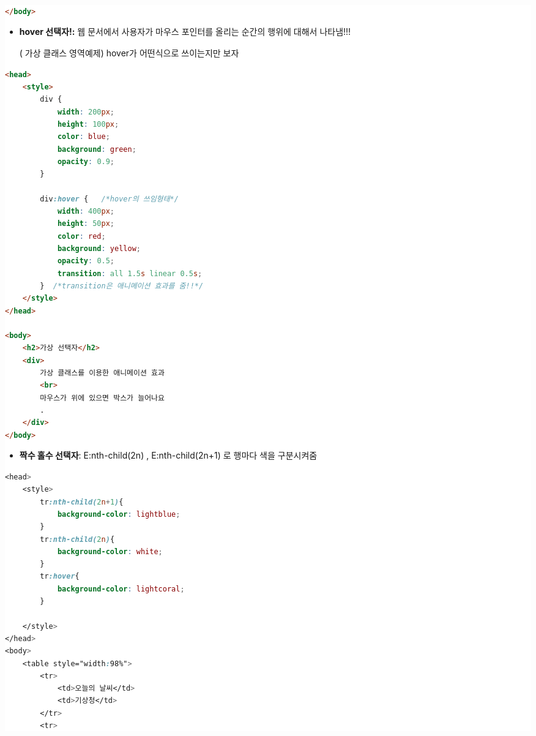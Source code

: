 ```html
</body>
```



- **hover 선택자!:** 웹 문서에서 사용자가 마우스 포인터를 올리는 순간의 행위에 대해서 나타냄!!! 

  ( 가상 클래스 영역예제) hover가 어떤식으로 쓰이는지만 보자

```html
<head>
    <style>
        div {
            width: 200px;
            height: 100px;
            color: blue;
            background: green;
            opacity: 0.9;
        }

        div:hover {   /*hover의 쓰임형태*/
            width: 400px;
            height: 50px;
            color: red;
            background: yellow;
            opacity: 0.5;
            transition: all 1.5s linear 0.5s;
        }  /*transition은 애니메이션 효과를 줌!!*/
    </style>
</head>

<body>
    <h2>가상 선택자</h2>
    <div>
        가상 클래스를 이용한 애니메이션 효과
        <br>
        마우스가 위에 있으면 박스가 늘어나요
        .
    </div>
</body>
```



- **짝수 홀수 선택자**: E:nth-child(2n) , E:nth-child(2n+1) 로 행마다 색을 구분시켜줌

```css
<head>
    <style>
        tr:nth-child(2n+1){
            background-color: lightblue;
        }
        tr:nth-child(2n){
            background-color: white;
        }
        tr:hover{
            background-color: lightcoral;
        }

    </style>
</head>
<body>
    <table style="width:98%">
        <tr>
            <td>오늘의 날씨</td>
            <td>기상청</td>
        </tr>
        <tr>
```